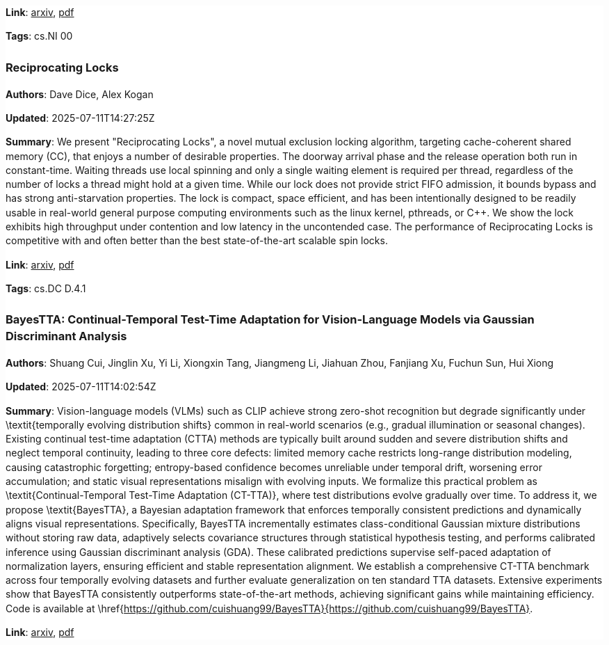**Link**: [arxiv](http://arxiv.org/abs/2507.08717v1),  [pdf](http://arxiv.org/pdf/2507.08717v1)

**Tags**: cs.NI 00 



### Reciprocating Locks
**Authors**: Dave Dice, Alex Kogan

**Updated**: 2025-07-11T14:27:25Z

**Summary**: We present "Reciprocating Locks", a novel mutual exclusion locking algorithm, targeting cache-coherent shared memory (CC), that enjoys a number of desirable properties. The doorway arrival phase and the release operation both run in constant-time. Waiting threads use local spinning and only a single waiting element is required per thread, regardless of the number of locks a thread might hold at a given time. While our lock does not provide strict FIFO admission, it bounds bypass and has strong anti-starvation properties. The lock is compact, space efficient, and has been intentionally designed to be readily usable in real-world general purpose computing environments such as the linux kernel, pthreads, or C++. We show the lock exhibits high throughput under contention and low latency in the uncontended case. The performance of Reciprocating Locks is competitive with and often better than the best state-of-the-art scalable spin locks.

**Link**: [arxiv](http://arxiv.org/abs/2501.02380v9),  [pdf](http://arxiv.org/pdf/2501.02380v9)

**Tags**: cs.DC D.4.1 



### BayesTTA: Continual-Temporal Test-Time Adaptation for Vision-Language   Models via Gaussian Discriminant Analysis
**Authors**: Shuang Cui, Jinglin Xu, Yi Li, Xiongxin Tang, Jiangmeng Li, Jiahuan Zhou, Fanjiang Xu, Fuchun Sun, Hui Xiong

**Updated**: 2025-07-11T14:02:54Z

**Summary**: Vision-language models (VLMs) such as CLIP achieve strong zero-shot recognition but degrade significantly under \textit{temporally evolving distribution shifts} common in real-world scenarios (e.g., gradual illumination or seasonal changes). Existing continual test-time adaptation (CTTA) methods are typically built around sudden and severe distribution shifts and neglect temporal continuity, leading to three core defects: limited memory cache restricts long-range distribution modeling, causing catastrophic forgetting; entropy-based confidence becomes unreliable under temporal drift, worsening error accumulation; and static visual representations misalign with evolving inputs. We formalize this practical problem as \textit{Continual-Temporal Test-Time Adaptation (CT-TTA)}, where test distributions evolve gradually over time. To address it, we propose \textit{BayesTTA}, a Bayesian adaptation framework that enforces temporally consistent predictions and dynamically aligns visual representations. Specifically, BayesTTA incrementally estimates class-conditional Gaussian mixture distributions without storing raw data, adaptively selects covariance structures through statistical hypothesis testing, and performs calibrated inference using Gaussian discriminant analysis (GDA). These calibrated predictions supervise self-paced adaptation of normalization layers, ensuring efficient and stable representation alignment. We establish a comprehensive CT-TTA benchmark across four temporally evolving datasets and further evaluate generalization on ten standard TTA datasets. Extensive experiments show that BayesTTA consistently outperforms state-of-the-art methods, achieving significant gains while maintaining efficiency. Code is available at \href{https://github.com/cuishuang99/BayesTTA}{https://github.com/cuishuang99/BayesTTA}.

**Link**: [arxiv](http://arxiv.org/abs/2507.08607v1),  [pdf](http://arxiv.org/pdf/2507.08607v1)
